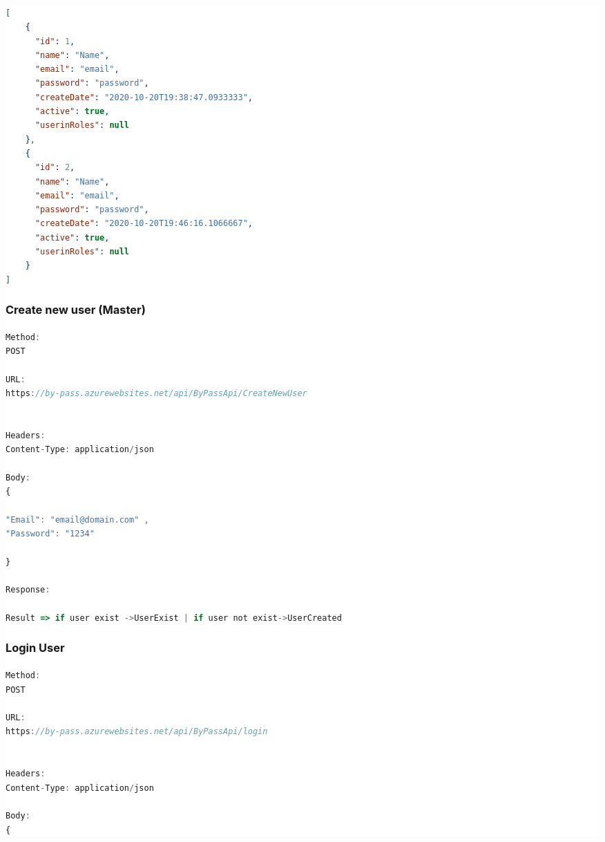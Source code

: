 ```json
[
    {
      "id": 1,
      "name": "Name",
      "email": "email",
      "password": "password",
      "createDate": "2020-10-20T19:38:47.0933333",
      "active": true,
      "userinRoles": null
    },
    {
      "id": 2,
      "name": "Name",
      "email": "email",
      "password": "password",
      "createDate": "2020-10-20T19:46:16.1066667",
      "active": true,
      "userinRoles": null
    }
]
```

### Create new user (Master)
```javascript
Method:
POST

URL:
https://by-pass.azurewebsites.net/api/ByPassApi/CreateNewUser


Headers:
Content-Type: application/json

Body:
{

"Email": "email@domain.com" ,
"Password": "1234"

}

Response:

Result => if user exist ->UserExist | if user not exist->UserCreated

```

### Login User
```javascript
Method:
POST

URL:
https://by-pass.azurewebsites.net/api/ByPassApi/login


Headers:
Content-Type: application/json

Body:
{

```